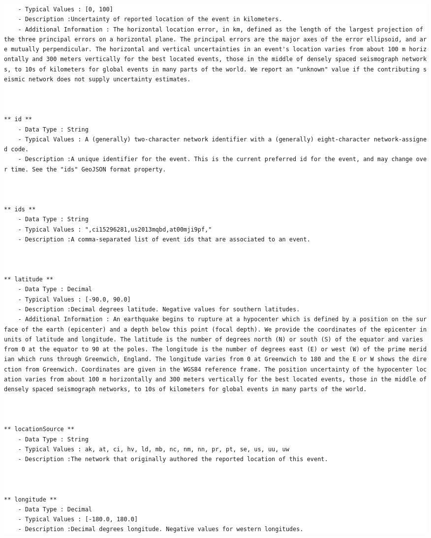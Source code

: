 ```{
	- Typical Values : [0, 100]
	- Description :Uncertainty of reported location of the event in kilometers.
	- Additional Information : The horizontal location error, in km, defined as the length of the largest projection of the three principal errors on a horizontal plane. The principal errors are the major axes of the error ellipsoid, and are mutually perpendicular. The horizontal and vertical uncertainties in an event's location varies from about 100 m horizontally and 300 meters vertically for the best located events, those in the middle of densely spaced seismograph networks, to 10s of kilometers for global events in many parts of the world. We report an "unknown" value if the contributing seismic network does not supply uncertainty estimates.



** id **
	- Data Type : String
	- Typical Values : A (generally) two-character network identifier with a (generally) eight-character network-assigned code.
	- Description :A unique identifier for the event. This is the current preferred id for the event, and may change over time. See the "ids" GeoJSON format property.



** ids **
	- Data Type : String
	- Typical Values : ",ci15296281,us2013mqbd,at00mji9pf,"
	- Description :A comma-separated list of event ids that are associated to an event.



** latitude **
	- Data Type : Decimal
	- Typical Values : [-90.0, 90.0]
	- Description :Decimal degrees latitude. Negative values for southern latitudes.
	- Additional Information : An earthquake begins to rupture at a hypocenter which is defined by a position on the surface of the earth (epicenter) and a depth below this point (focal depth). We provide the coordinates of the epicenter in units of latitude and longitude. The latitude is the number of degrees north (N) or south (S) of the equator and varies from 0 at the equator to 90 at the poles. The longitude is the number of degrees east (E) or west (W) of the prime meridian which runs through Greenwich, England. The longitude varies from 0 at Greenwich to 180 and the E or W shows the direction from Greenwich. Coordinates are given in the WGS84 reference frame. The position uncertainty of the hypocenter location varies from about 100 m horizontally and 300 meters vertically for the best located events, those in the middle of densely spaced seismograph networks, to 10s of kilometers for global events in many parts of the world.



** locationSource **
	- Data Type : String
	- Typical Values : ak, at, ci, hv, ld, mb, nc, nm, nn, pr, pt, se, us, uu, uw
	- Description :The network that originally authored the reported location of this event.



** longitude **
	- Data Type : Decimal
	- Typical Values : [-180.0, 180.0]
	- Description :Decimal degrees longitude. Negative values for western longitudes.
```